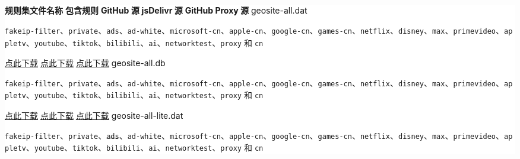  <tr>

  <td><b>规则集文件名称</b></td>

  <td align="center"><b>包含规则</b></td>

  <td><b>GitHub 源</b></td>

  <td><b>jsDelivr 源</b></td>

  <td><b>GitHub Proxy 源</b></td>

 </tr>

 <tr>

  <td>geosite-all.dat</td>

​    <td><code>fakeip-filter</code>、<code>private</code>、<code>ads</code>、<code>ad-white</code>、<code>microsoft-cn</code>、<code>apple-cn</code>、<code>google-cn</code>、<code>games-cn</code>、<code>netflix</code>、<code>disney</code>、<code>max</code>、<code>primevideo</code>、<code>appletv</code>、<code>youtube</code>、<code>tiktok</code>、<code>bilibili</code>、<code>ai</code>、<code>networktest</code>、<code>proxy</code> 和 <code>cn</code></td>

  <td><a href="https://github.com/DustinWin/ruleset_geodata/releases/download/clash/geosite-all.dat">点此下载</a></td>

  <td><a href="https://cdn.jsdelivr.net/gh/DustinWin/ruleset_geodata@clash/geosite-all.dat">点此下载</a></td>

  <td><a href="https://mirror.ghproxy.com/https://github.com/DustinWin/ruleset_geodata/releases/download/clash/geosite-all.dat">点此下载</a></td>

 </tr>

 <tr>

  <td>geosite-all.db</td>

​    <td><code>fakeip-filter</code>、<code>private</code>、<code>ads</code>、<code>ad-white</code>、<code>microsoft-cn</code>、<code>apple-cn</code>、<code>google-cn</code>、<code>games-cn</code>、<code>netflix</code>、<code>disney</code>、<code>max</code>、<code>primevideo</code>、<code>appletv</code>、<code>youtube</code>、<code>tiktok</code>、<code>bilibili</code>、<code>ai</code>、<code>networktest</code>、<code>proxy</code> 和 <code>cn</code></td>

  <td><a href="https://github.com/DustinWin/ruleset_geodata/releases/download/sing-box/geosite-all.db">点此下载</a></td>

  <td><a href="https://cdn.jsdelivr.net/gh/DustinWin/ruleset_geodata@sing-box/geosite-all.db">点此下载</a></td>

  <td><a href="https://mirror.ghproxy.com/https://github.com/DustinWin/ruleset_geodata/releases/download/sing-box/geosite-all.db">点此下载</a></td>

 </tr>

 <tr>

  <td>geosite-all-lite.dat</td>

​    <td><code>fakeip-filter</code>、<code>private</code>、<del><code>ads</code></del>、<code>ad-white</code>、<code>microsoft-cn</code>、<code>apple-cn</code>、<code>google-cn</code>、<code>games-cn</code>、<code>netflix</code>、<code>disney</code>、<code>max</code>、<code>primevideo</code>、<code>appletv</code>、<code>youtube</code>、<code>tiktok</code>、<code>bilibili</code>、<code>ai</code>、<code>networktest</code>、<code>proxy</code> 和 <code>cn</code></td>
